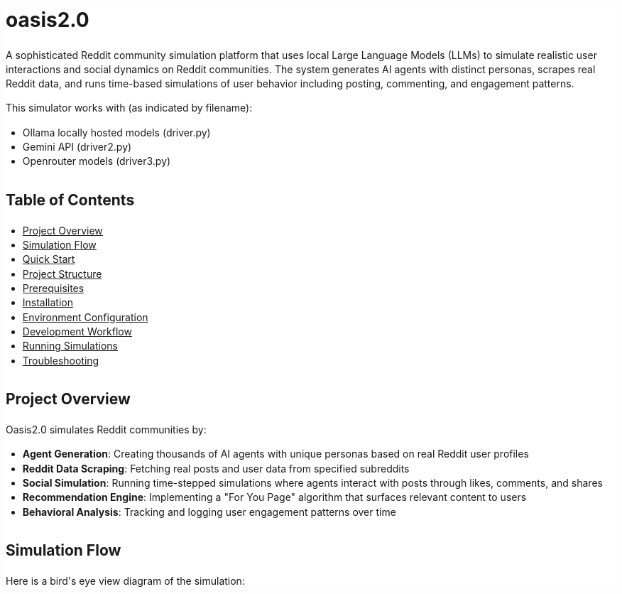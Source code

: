 # oasis2.0

A sophisticated Reddit community simulation platform that uses local Large Language Models (LLMs) to simulate realistic user interactions and social dynamics on Reddit communities. The system generates AI agents with distinct personas, scrapes real Reddit data, and runs time-based simulations of user behavior including posting, commenting, and engagement patterns.

This simulator works with (as indicated by filename):
-  Ollama locally hosted models (driver.py)
-  Gemini API (driver2.py)
-  Openrouter models (driver3.py)

## Table of Contents

- [Project Overview](#project-overview)
- [Simulation Flow](#simulation-flow)
- [Quick Start](#quick-start)
- [Project Structure](#project-structure)
- [Prerequisites](#prerequisites)
- [Installation](#installation)
- [Environment Configuration](#environment-configuration)
- [Development Workflow](#development-workflow)
- [Running Simulations](#running-simulations)
- [Troubleshooting](#troubleshooting)



## Project Overview

Oasis2.0 simulates Reddit communities by:
- **Agent Generation**: Creating thousands of AI agents with unique personas based on real Reddit user profiles
- **Reddit Data Scraping**: Fetching real posts and user data from specified subreddits
- **Social Simulation**: Running time-stepped simulations where agents interact with posts through likes, comments, and shares
- **Recommendation Engine**: Implementing a "For You Page" algorithm that surfaces relevant content to users
- **Behavioral Analysis**: Tracking and logging user engagement patterns over time

## Simulation Flow
Here is a bird's eye view diagram of the simulation: